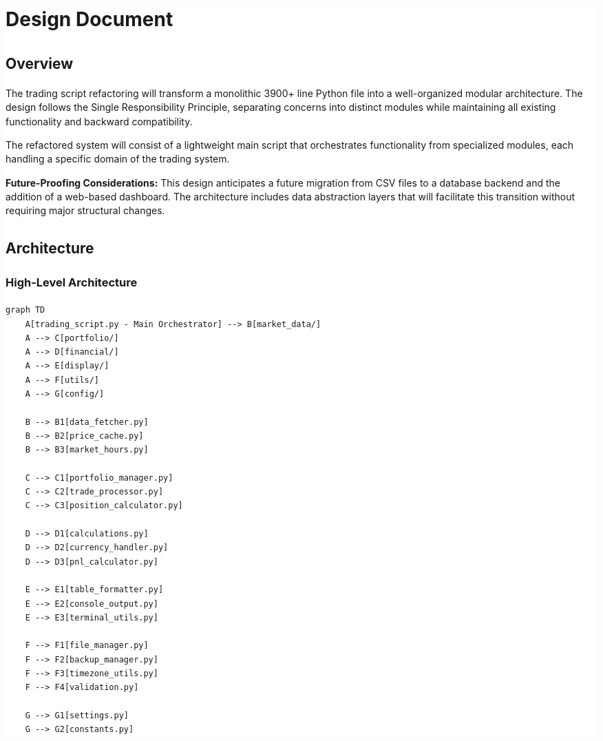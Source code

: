 # Design Document

## Overview

The trading script refactoring will transform a monolithic 3900+ line Python file into a well-organized modular architecture. The design follows the Single Responsibility Principle, separating concerns into distinct modules while maintaining all existing functionality and backward compatibility.

The refactored system will consist of a lightweight main script that orchestrates functionality from specialized modules, each handling a specific domain of the trading system.

**Future-Proofing Considerations:** This design anticipates a future migration from CSV files to a database backend and the addition of a web-based dashboard. The architecture includes data abstraction layers that will facilitate this transition without requiring major structural changes.

## Architecture

### High-Level Architecture

```mermaid
graph TD
    A[trading_script.py - Main Orchestrator] --> B[market_data/]
    A --> C[portfolio/]
    A --> D[financial/]
    A --> E[display/]
    A --> F[utils/]
    A --> G[config/]
    
    B --> B1[data_fetcher.py]
    B --> B2[price_cache.py]
    B --> B3[market_hours.py]
    
    C --> C1[portfolio_manager.py]
    C --> C2[trade_processor.py]
    C --> C3[position_calculator.py]
    
    D --> D1[calculations.py]
    D --> D2[currency_handler.py]
    D --> D3[pnl_calculator.py]
    
    E --> E1[table_formatter.py]
    E --> E2[console_output.py]
    E --> E3[terminal_utils.py]
    
    F --> F1[file_manager.py]
    F --> F2[backup_manager.py]
    F --> F3[timezone_utils.py]
    F --> F4[validation.py]
    
    G --> G1[settings.py]
    G --> G2[constants.py]
```
